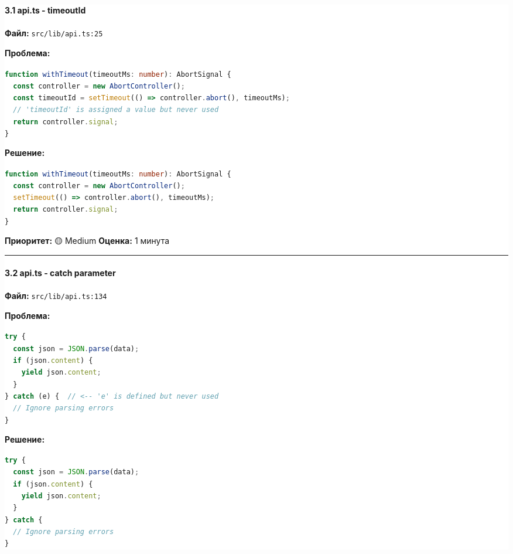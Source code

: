 #### 3.1 api.ts - timeoutId

**Файл:** `src/lib/api.ts:25`

**Проблема:**
```typescript
function withTimeout(timeoutMs: number): AbortSignal {
  const controller = new AbortController();
  const timeoutId = setTimeout(() => controller.abort(), timeoutMs);
  // 'timeoutId' is assigned a value but never used
  return controller.signal;
}
```

**Решение:**
```typescript
function withTimeout(timeoutMs: number): AbortSignal {
  const controller = new AbortController();
  setTimeout(() => controller.abort(), timeoutMs);
  return controller.signal;
}
```

**Приоритет:** 🟡 Medium
**Оценка:** 1 минута

---

#### 3.2 api.ts - catch parameter

**Файл:** `src/lib/api.ts:134`

**Проблема:**
```typescript
try {
  const json = JSON.parse(data);
  if (json.content) {
    yield json.content;
  }
} catch (e) {  // <-- 'e' is defined but never used
  // Ignore parsing errors
}
```

**Решение:**
```typescript
try {
  const json = JSON.parse(data);
  if (json.content) {
    yield json.content;
  }
} catch {
  // Ignore parsing errors
}
```

